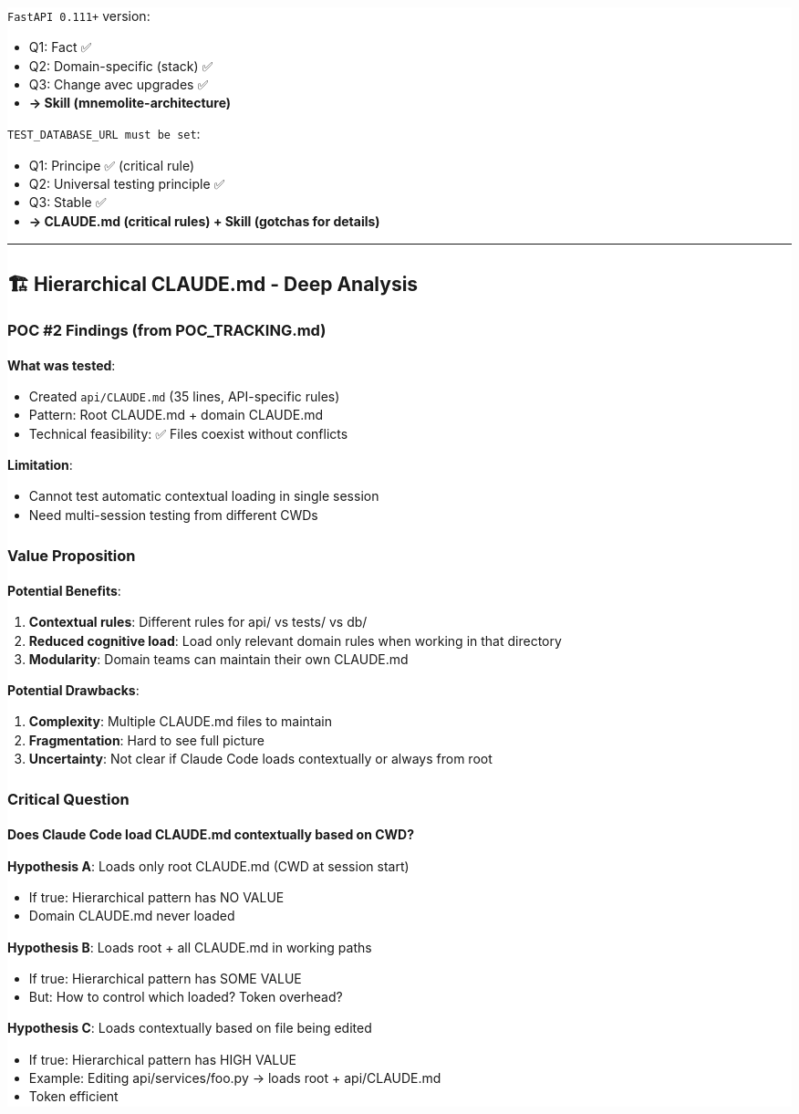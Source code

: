 `FastAPI 0.111+` version:
- Q1: Fact ✅
- Q2: Domain-specific (stack) ✅
- Q3: Change avec upgrades ✅
- **→ Skill (mnemolite-architecture)**

`TEST_DATABASE_URL must be set`:
- Q1: Principe ✅ (critical rule)
- Q2: Universal testing principle ✅
- Q3: Stable ✅
- **→ CLAUDE.md (critical rules) + Skill (gotchas for details)**

---

## 🏗️ Hierarchical CLAUDE.md - Deep Analysis

### POC #2 Findings (from POC_TRACKING.md)

**What was tested**:
- Created `api/CLAUDE.md` (35 lines, API-specific rules)
- Pattern: Root CLAUDE.md + domain CLAUDE.md
- Technical feasibility: ✅ Files coexist without conflicts

**Limitation**:
- Cannot test automatic contextual loading in single session
- Need multi-session testing from different CWDs

### Value Proposition

**Potential Benefits**:
1. **Contextual rules**: Different rules for api/ vs tests/ vs db/
2. **Reduced cognitive load**: Load only relevant domain rules when working in that directory
3. **Modularity**: Domain teams can maintain their own CLAUDE.md

**Potential Drawbacks**:
1. **Complexity**: Multiple CLAUDE.md files to maintain
2. **Fragmentation**: Hard to see full picture
3. **Uncertainty**: Not clear if Claude Code loads contextually or always from root

### Critical Question

**Does Claude Code load CLAUDE.md contextually based on CWD?**

**Hypothesis A**: Loads only root CLAUDE.md (CWD at session start)
- If true: Hierarchical pattern has NO VALUE
- Domain CLAUDE.md never loaded

**Hypothesis B**: Loads root + all CLAUDE.md in working paths
- If true: Hierarchical pattern has SOME VALUE
- But: How to control which loaded? Token overhead?

**Hypothesis C**: Loads contextually based on file being edited
- If true: Hierarchical pattern has HIGH VALUE
- Example: Editing api/services/foo.py → loads root + api/CLAUDE.md
- Token efficient
